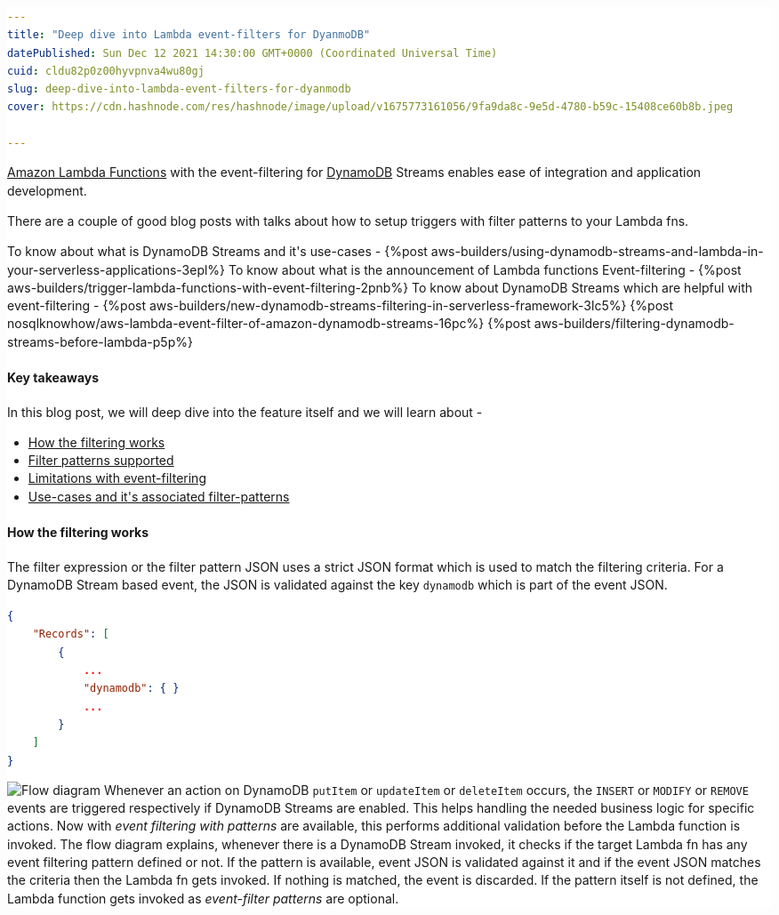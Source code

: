 ```yaml
---
title: "Deep dive into Lambda event-filters for DyanmoDB"
datePublished: Sun Dec 12 2021 14:30:00 GMT+0000 (Coordinated Universal Time)
cuid: cldu82p0z00hyvpnva4wu80gj
slug: deep-dive-into-lambda-event-filters-for-dyanmodb
cover: https://cdn.hashnode.com/res/hashnode/image/upload/v1675773161056/9fa9da8c-9e5d-4780-b59c-15408ce60b8b.jpeg

---
```


[Amazon Lambda Functions](https://aws.amazon.com/lambda/) with the event-filtering for [DynamoDB](https://aws.amazon.com/dynamodb/) Streams enables ease of integration and application development. 

There are a couple of good blog posts with talks about how to setup triggers with filter patterns to your Lambda fns.

To know about what is DynamoDB Streams and it's use-cases - 
{%post aws-builders/using-dynamodb-streams-and-lambda-in-your-serverless-applications-3epl%}
To know about what is the announcement of Lambda functions Event-filtering -
{%post aws-builders/trigger-lambda-functions-with-event-filtering-2pnb%}
To know about DynamoDB Streams which are helpful with event-filtering - 
{%post aws-builders/new-dynamodb-streams-filtering-in-serverless-framework-3lc5%}
{%post nosqlknowhow/aws-lambda-event-filter-of-amazon-dynamodb-streams-16pc%}
{%post aws-builders/filtering-dynamodb-streams-before-lambda-p5p%}


#### Key takeaways 
In this blog post, we will deep dive into the feature itself and we will learn about - 
+ [How the filtering works](#working)
+ [Filter patterns supported](#supported-filters)
+ [Limitations with event-filtering](#limiations)
+ [Use-cases and it's associated filter-patterns](#usecase)

#### How the filtering works <a name="working"></a>
The filter expression or the filter pattern JSON uses a strict JSON format which is used to match the filtering criteria. For a DynamoDB Stream based event, the JSON is validated against the key `dynamodb` which is part of the event JSON.
```json
{
    "Records": [
        {
            ...
            "dynamodb": { }
            ...
        }
    ]
}
```
![Flow diagram](https://cdn.hashnode.com/res/hashnode/image/upload/v1675773159835/1a02f3ac-c33e-40f1-a7bf-04a6724ca2f8.png) 
Whenever an action on DynamoDB `putItem` or `updateItem` or `deleteItem` occurs, the `INSERT` or `MODIFY` or `REMOVE` events are triggered respectively if DynamoDB Streams are enabled. This helps handling the needed business logic for specific actions. Now with *event filtering with patterns* are available, this performs additional validation before the Lambda function is invoked. 
The flow diagram explains, whenever there is a DynamoDB Stream invoked, it checks if the target Lambda fn has any event filtering pattern defined or not. If the pattern is available, event JSON is validated against it and if the event JSON matches the criteria then the Lambda fn gets invoked.
If nothing is matched, the event is discarded. If the pattern itself is not defined, the Lambda function gets invoked as *event-filter patterns* are optional.
